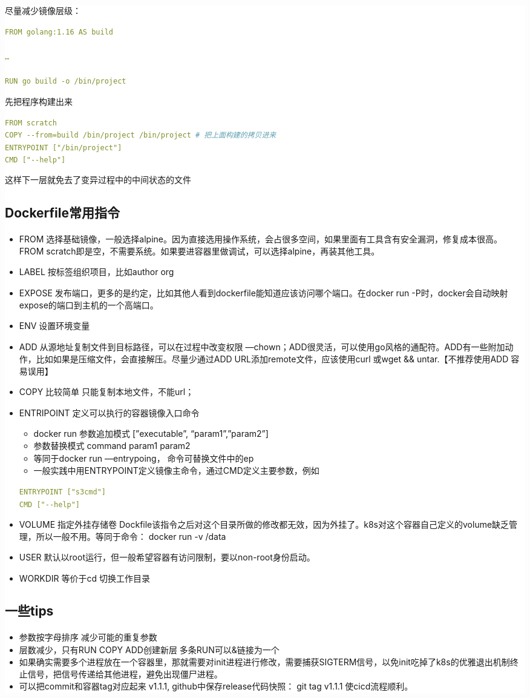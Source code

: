 尽量减少镜像层级：

```yaml
FROM golang:1.16 AS build

…

RUN go build -o /bin/project
```

先把程序构建出来

```yaml
FROM scratch
COPY --from=build /bin/project /bin/project # 把上面构建的拷贝进来
ENTRYPOINT ["/bin/project"]
CMD ["--help"]
```

这样下一层就免去了变异过程中的中间状态的文件

## Dockerfile常用指令

- FROM 选择基础镜像，一般选择alpine。因为直接选用操作系统，会占很多空间，如果里面有工具含有安全漏洞，修复成本很高。FROM scratch即是空，不需要系统。如果要进容器里做调试，可以选择alpine，再装其他工具。
- LABEL 按标签组织项目，比如author org
- EXPOSE 发布端口，更多的是约定，比如其他人看到dockerfile能知道应该访问哪个端口。在docker run -P时，docker会自动映射expose的端口到主机的一个高端口。
- ENV 设置环境变量
- ADD 从源地址复制文件到目标路径，可以在过程中改变权限 —chown；ADD很灵活，可以使用go风格的通配符。ADD有一些附加动作，比如如果是压缩文件，会直接解压。尽量少通过ADD URL添加remote文件，应该使用curl 或wget && untar.【不推荐使用ADD 容易误用】
- COPY 比较简单 只能复制本地文件，不能url；
- ENTRIPOINT 定义可以执行的容器镜像入口命令
    - docker run 参数追加模式 [”executable”, “param1”,”param2”]
    - 参数替换模式 command param1 param2
    - 等同于docker run —entrypoing， 命令可替换文件中的ep
    - 一般实践中用ENTRYPOINT定义镜像主命令，通过CMD定义主要参数，例如
    
    ```yaml
    ENTRYPOINT ["s3cmd"]
    CMD ["--help"]
    ```
    
- VOLUME 指定外挂存储卷 Dockfile该指令之后对这个目录所做的修改都无效，因为外挂了。k8s对这个容器自己定义的volume缺乏管理，所以一般不用。等同于命令： docker run -v /data
- USER 默认以root运行，但一般希望容器有访问限制，要以non-root身份启动。
- WORKDIR 等价于cd 切换工作目录

## 一些tips

- 参数按字母排序 减少可能的重复参数
- 层数减少，只有RUN COPY ADD创建新层 多条RUN可以&链接为一个
- 如果确实需要多个进程放在一个容器里，那就需要对init进程进行修改，需要捕获SIGTERM信号，以免init吃掉了k8s的优雅退出机制终止信号，把信号传递给其他进程，避免出现僵尸进程。
- 可以把commit和容器tag对应起来 v1.1.1, github中保存release代码快照： git tag v1.1.1 使cicd流程顺利。